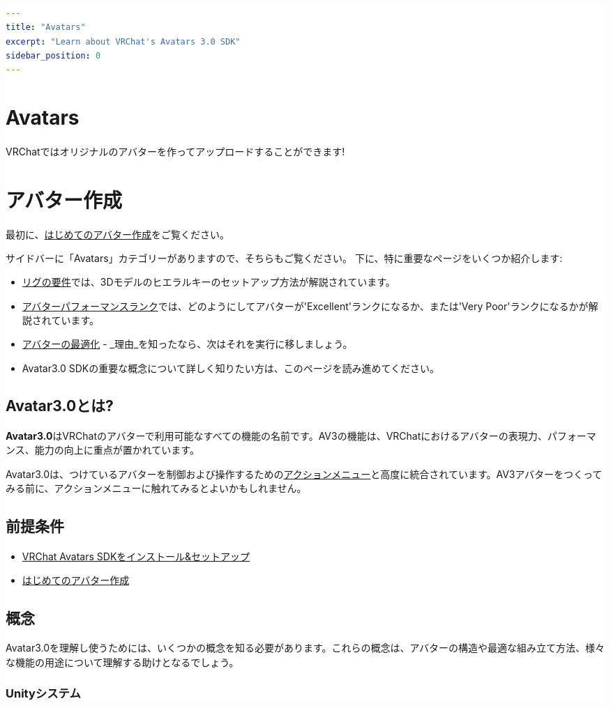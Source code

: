 ```yaml
---
title: "Avatars"
excerpt: "Learn about VRChat's Avatars 3.0 SDK"
sidebar_position: 0
---
```

# Avatars


VRChatではオリジナルのアバターを作ってアップロードすることができます!


# アバター作成


最初に、[はじめてのアバター作成](/avatars/creating-your-first-avatar)をご覧ください。

サイドバーに「Avatars」カテゴリーがありますので、そちらもご覧ください。 下に、特に重要なページをいくつか紹介します:


- [リグの要件](/avatars/rig-requirements)では、3Dモデルのヒエラルキーのセットアップ方法が解説されています。

- [アバターパフォーマンスランク](/avatars/avatar-performance-ranking-system)では、どのようにしてアバターが'Excellent'ランクになるか、または'Very Poor'ランクになるかが解説されています。


- [アバターの最適化](/avatars/avatar-optimizing-tips) - _理由_を知ったなら、次はそれを実行に移しましょう。

- Avatar3.0 SDKの重要な概念について詳しく知りたい方は、このページを読み進めてください。


## Avatar3.0とは?


**Avatar3.0**はVRChatのアバターで利用可能なすべての機能の名前です。AV3の機能は、VRChatにおけるアバターの表現力、パフォーマンス、能力の向上に重点が置かれています。


Avatar3.0は、つけているアバターを制御および操作するための[アクションメニュー](https://docs.vrchat.com/docs/action-menu)と高度に統合されています。AV3アバターをつくってみる前に、アクションメニューに触れてみるとよいかもしれません。


## 前提条件


- [VRChat Avatars SDKをインストール&セットアップ](/sdk)

- [はじめてのアバター作成](/avatars/creating-your-first-avatar)


## 概念


Avatar3.0を理解し使うためには、いくつかの概念を知る必要があります。これらの概念は、アバターの構造や最適な組み立て方法、様々な機能の用途について理解する助けとなるでしょう。


### Unityシステム
